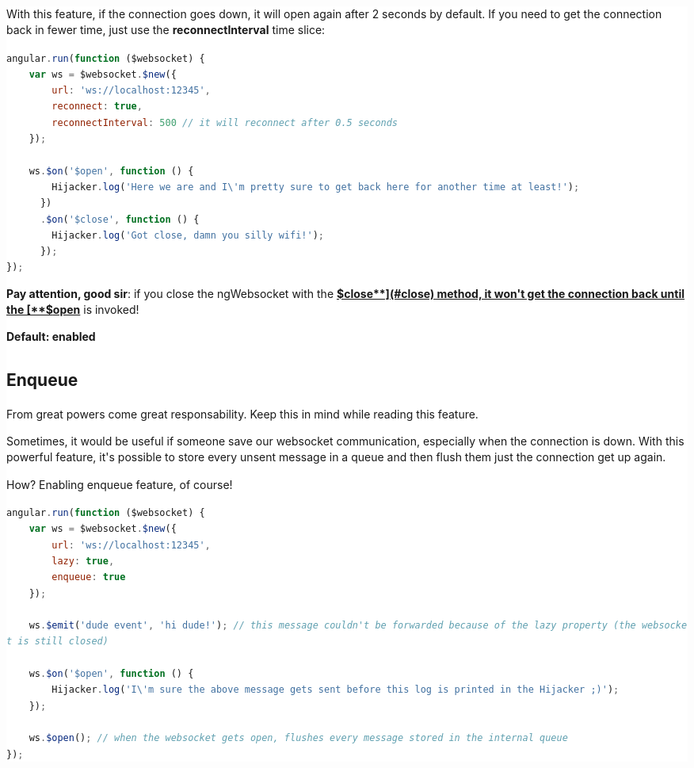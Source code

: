 With this feature, if the connection goes down, it will open again after 2 seconds by default.
If you need to get the connection back in fewer time, just use the **reconnectInterval** time slice:

```javascript
angular.run(function ($websocket) {
    var ws = $websocket.$new({
        url: 'ws://localhost:12345',
        reconnect: true,
        reconnectInterval: 500 // it will reconnect after 0.5 seconds
    });

    ws.$on('$open', function () {
        Hijacker.log('Here we are and I\'m pretty sure to get back here for another time at least!');
      })
      .$on('$close', function () {
        Hijacker.log('Got close, damn you silly wifi!');
      });
});
```

**Pay attention, good sir**: if you close the ngWebsocket with the [**$close**](#close) method, it won't get the connection back
until the [**$open**](#open) is invoked!

**Default: enabled**

## Enqueue

From great powers come great responsability. Keep this in mind while reading this feature.

Sometimes, it would be useful if someone save our websocket communication, especially when the connection is down.
With this powerful feature, it's possible to store every unsent message in a queue and then flush them just the connection get up again.

How? Enabling enqueue feature, of course!

```javascript
angular.run(function ($websocket) {
    var ws = $websocket.$new({
        url: 'ws://localhost:12345',
        lazy: true,
        enqueue: true
    });

    ws.$emit('dude event', 'hi dude!'); // this message couldn't be forwarded because of the lazy property (the websocket is still closed)

    ws.$on('$open', function () {
        Hijacker.log('I\'m sure the above message gets sent before this log is printed in the Hijacker ;)');
    });

    ws.$open(); // when the websocket gets open, flushes every message stored in the internal queue
});
```
